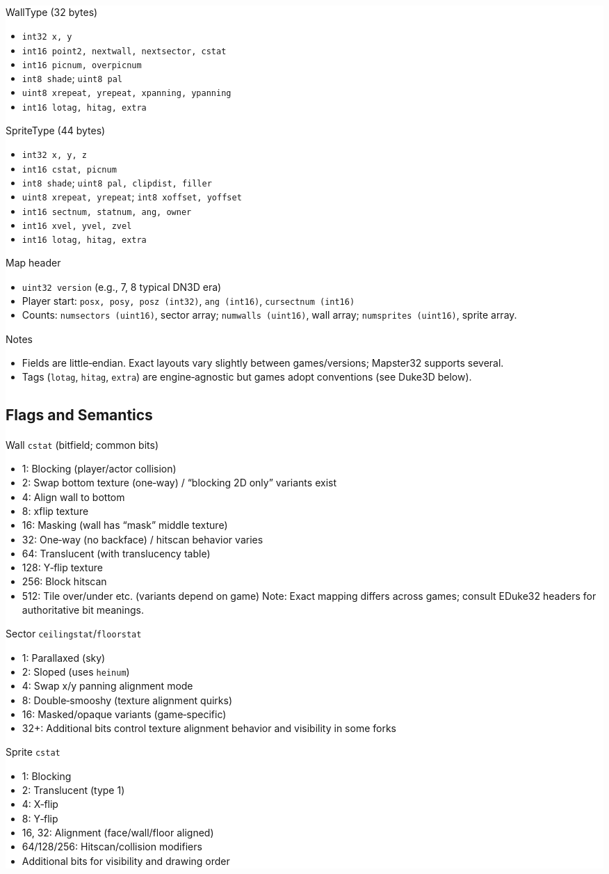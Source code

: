 WallType (32 bytes)
- `int32 x, y`
- `int16 point2, nextwall, nextsector, cstat`
- `int16 picnum, overpicnum`
- `int8 shade`; `uint8 pal`
- `uint8 xrepeat, yrepeat, xpanning, ypanning`
- `int16 lotag, hitag, extra`

SpriteType (44 bytes)
- `int32 x, y, z`
- `int16 cstat, picnum`
- `int8 shade`; `uint8 pal, clipdist, filler`
- `uint8 xrepeat, yrepeat`; `int8 xoffset, yoffset`
- `int16 sectnum, statnum, ang, owner`
- `int16 xvel, yvel, zvel`
- `int16 lotag, hitag, extra`

Map header
- `uint32 version` (e.g., 7, 8 typical DN3D era)
- Player start: `posx, posy, posz (int32)`, `ang (int16)`, `cursectnum (int16)`
- Counts: `numsectors (uint16)`, sector array; `numwalls (uint16)`, wall array; `numsprites (uint16)`, sprite array.

Notes
- Fields are little‑endian. Exact layouts vary slightly between games/versions; Mapster32 supports several.
- Tags (`lotag`, `hitag`, `extra`) are engine‑agnostic but games adopt conventions (see Duke3D below).

## Flags and Semantics

Wall `cstat` (bitfield; common bits)
- 1: Blocking (player/actor collision)
- 2: Swap bottom texture (one‑way) / “blocking 2D only” variants exist
- 4: Align wall to bottom
- 8: xflip texture
- 16: Masking (wall has “mask” middle texture)
- 32: One‑way (no backface) / hitscan behavior varies
- 64: Translucent (with translucency table)
- 128: Y‑flip texture
- 256: Block hitscan
- 512: Tile over/under etc. (variants depend on game)
Note: Exact mapping differs across games; consult EDuke32 headers for authoritative bit meanings.

Sector `ceilingstat`/`floorstat`
- 1: Parallaxed (sky)
- 2: Sloped (uses `heinum`)
- 4: Swap x/y panning alignment mode
- 8: Double‑smooshy (texture alignment quirks)
- 16: Masked/opaque variants (game‑specific)
- 32+: Additional bits control texture alignment behavior and visibility in some forks

Sprite `cstat`
- 1: Blocking
- 2: Translucent (type 1)
- 4: X‑flip
- 8: Y‑flip
- 16, 32: Alignment (face/wall/floor aligned)
- 64/128/256: Hitscan/collision modifiers
- Additional bits for visibility and drawing order
